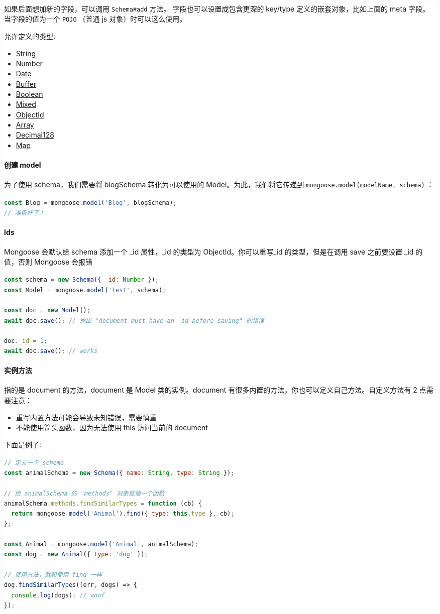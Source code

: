 如果后面想加新的字段，可以调用 `Schema#add` 方法。
字段也可以设置成包含更深的 key/type 定义的嵌套对象，比如上面的 meta 字段。当字段的值为一个 `POJO` （普通 js 对象）时可以这么使用。


允许定义的类型:

- [String](https://mongoosejs.com/docs/schematypes.html#strings)
- [Number](https://mongoosejs.com/docs/schematypes.html#numbers)
- [Date](https://mongoosejs.com/docs/schematypes.html#dates)
- [Buffer](https://mongoosejs.com/docs/schematypes.html#buffers)
- [Boolean](https://mongoosejs.com/docs/schematypes.html#booleans)
- [Mixed](https://mongoosejs.com/docs/schematypes.html#mixed)
- [ObjectId](https://mongoosejs.com/docs/schematypes.html#objectids)
- [Array](https://mongoosejs.com/docs/schematypes.html#arrays)
- [Decimal128](https://mongoosejs.com/docs/api.html#mongoose_Mongoose-Decimal128)
- [Map](https://mongoosejs.com/docs/schematypes.html#maps)

#### 创建 model

为了使用 schema，我们需要将 blogSchema 转化为可以使用的 Model。为此，我们将它传递到 `mongoose.model(modelName, schema)` ：


```javascript
const Blog = mongoose.model('Blog', blogSchema);
// 准备好了！
```

#### Ids

Mongoose 会默认给 schema 添加一个 \_id 属性，\_id 的类型为 ObjectId。你可以重写\_id 的类型，但是在调用 save 之前要设置 \_id 的值，否则 Mongoose 会报错

```javascript
const schema = new Schema({ _id: Number });
const Model = mongoose.model('Test', schema);

const doc = new Model();
await doc.save(); // 抛出 "document must have an _id before saving" 的错误

doc._id = 1;
await doc.save(); // works
```

#### 实例方法

指的是 document 的方法，document 是 Model 类的实例。document 有很多内置的方法，你也可以定义自己方法。自定义方法有 2 点需要注意：

- 重写内置方法可能会导致未知错误，需要慎重
- 不能使用箭头函数，因为无法使用 this 访问当前的 document

下面是例子:

```javascript
// 定义一个 schema
const animalSchema = new Schema({ name: String, type: String });

// 给 animalSchema 的 "methods" 对象赋值一个函数 
animalSchema.methods.findSimilarTypes = function (cb) {
  return mongoose.model('Animal').find({ type: this.type }, cb);
};

const Animal = mongoose.model('Animal', animalSchema);
const dog = new Animal({ type: 'dog' });

// 使用方法，就和使用 find 一样
dog.findSimilarTypes((err, dogs) => {
  console.log(dogs); // woof
});
```
